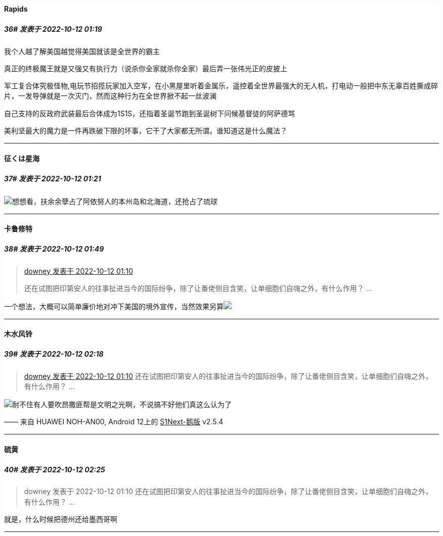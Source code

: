 ####  Rapids  
##### 36#       发表于 2022-10-12 01:19

我个人越了解美国越觉得美国就该是全世界的霸主

真正的终极魔王就是又强又有执行力（说杀你全家就杀你全家）最后弄一张伟光正的皮披上

军工复合体究极怪物,电玩节招揽玩家加入空军，在小黑屋里听着金属乐，遥控着全世界最强大的无人机，打电动一般把中东无辜百姓撕成碎片，一发导弹就是一次灭门，然而这种行为在全世界掀不起一丝波澜

自己支持的反政府武装最后合体成为1S1S，还指着圣诞节跑到圣诞树下问候基督徒的阿萨德骂

美利坚最大的魔力是一件再跌破下限的坏事，它干了大家都无所谓。谁知道这是什么魔法？

*****

####  征くは星海  
##### 37#       发表于 2022-10-12 01:21

<img src="https://static.saraba1st.com/image/smiley/face2017/037.png" referrerpolicy="no-referrer">想想看，扶余余孽占了阿依努人的本州岛和北海道，还抢占了琉球

*****

####  卡鲁修特  
##### 38#       发表于 2022-10-12 01:49

<blockquote><a href="httphttps://bbs.saraba1st.com/2b/forum.php?mod=redirect&amp;goto=findpost&amp;pid=57869487&amp;ptid=2099111" target="_blank">downey 发表于 2022-10-12 01:10</a>

还在试图把印第安人的往事扯进当今的国际纷争，除了让番佬侧目含笑，让单细胞们自嗨之外，有什么作用？ ...</blockquote>
一个想法，大概可以简单廉价地对冲下美国的境外宣传，当然效果另算<img src="https://static.saraba1st.com/image/smiley/face2017/245.png" referrerpolicy="no-referrer">

*****

####  木水风铃  
##### 39#       发表于 2022-10-12 02:18

<blockquote><a href="httphttps://bbs.saraba1st.com/2b/forum.php?mod=redirect&amp;goto=findpost&amp;pid=57869487&amp;ptid=2099111" target="_blank">downey 发表于 2022-10-12 01:10</a>
还在试图把印第安人的往事扯进当今的国际纷争，除了让番佬侧目含笑，让单细胞们自嗨之外，有什么作用？ ...</blockquote>
<img src="https://static.saraba1st.com/image/smiley/face2017/037.png" referrerpolicy="no-referrer">耐不住有人要吹昂撒匪帮是文明之光啊，不说搞不好他们真这么认为了

—— 来自 HUAWEI NOH-AN00, Android 12上的 [S1Next-鹅版](https://github.com/ykrank/S1-Next/releases) v2.5.4

*****

####  硫黄  
##### 40#       发表于 2022-10-12 02:25

<blockquote>downey 发表于 2022-10-12 01:10
还在试图把印第安人的往事扯进当今的国际纷争，除了让番佬侧目含笑，让单细胞们自嗨之外，有什么作用？ ...</blockquote>
就是，什么时候把德州还给墨西哥啊

*****
